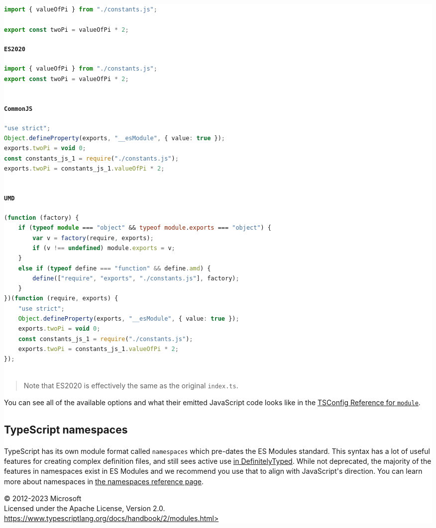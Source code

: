 ```ts
import { valueOfPi } from "./constants.js";
 
export const twoPi = valueOfPi * 2;
```

#### `ES2020` 

```ts
import { valueOfPi } from "./constants.js";
export const twoPi = valueOfPi * 2;
 
```

#### `CommonJS` 

```ts
"use strict";
Object.defineProperty(exports, "__esModule", { value: true });
exports.twoPi = void 0;
const constants_js_1 = require("./constants.js");
exports.twoPi = constants_js_1.valueOfPi * 2;
 
```

#### `UMD` 

```ts
(function (factory) {
    if (typeof module === "object" && typeof module.exports === "object") {
        var v = factory(require, exports);
        if (v !== undefined) module.exports = v;
    }
    else if (typeof define === "function" && define.amd) {
        define(["require", "exports", "./constants.js"], factory);
    }
})(function (require, exports) {
    "use strict";
    Object.defineProperty(exports, "__esModule", { value: true });
    exports.twoPi = void 0;
    const constants_js_1 = require("./constants.js");
    exports.twoPi = constants_js_1.valueOfPi * 2;
});
 
```

> Note that ES2020 is effectively the same as the original `index.ts`.

You can see all of the available options and what their emitted
JavaScript code looks like in the [TSConfig Reference for
`module`](https://www.typescriptlang.org/tsconfig#module).

TypeScript namespaces 
---------------------

TypeScript has its own module format called `namespaces` which pre-dates
the ES Modules standard. This syntax has a lot of useful features for
creating complex definition files, and still sees active use [in
DefinitelyTyped](https://github.com/DefinitelyTyped/DefinitelyTyped).
While not deprecated, the majority of the features in namespaces exist
in ES Modules and we recommend you use that to align with JavaScript's
direction. You can learn more about namespaces in [the namespaces
reference page](../namespaces).

 
© 2012-2023 Microsoft\
Licensed under the Apache License, Version 2.0.\
https://www.typescriptlang.org/docs/handbook/2/modules.html>

